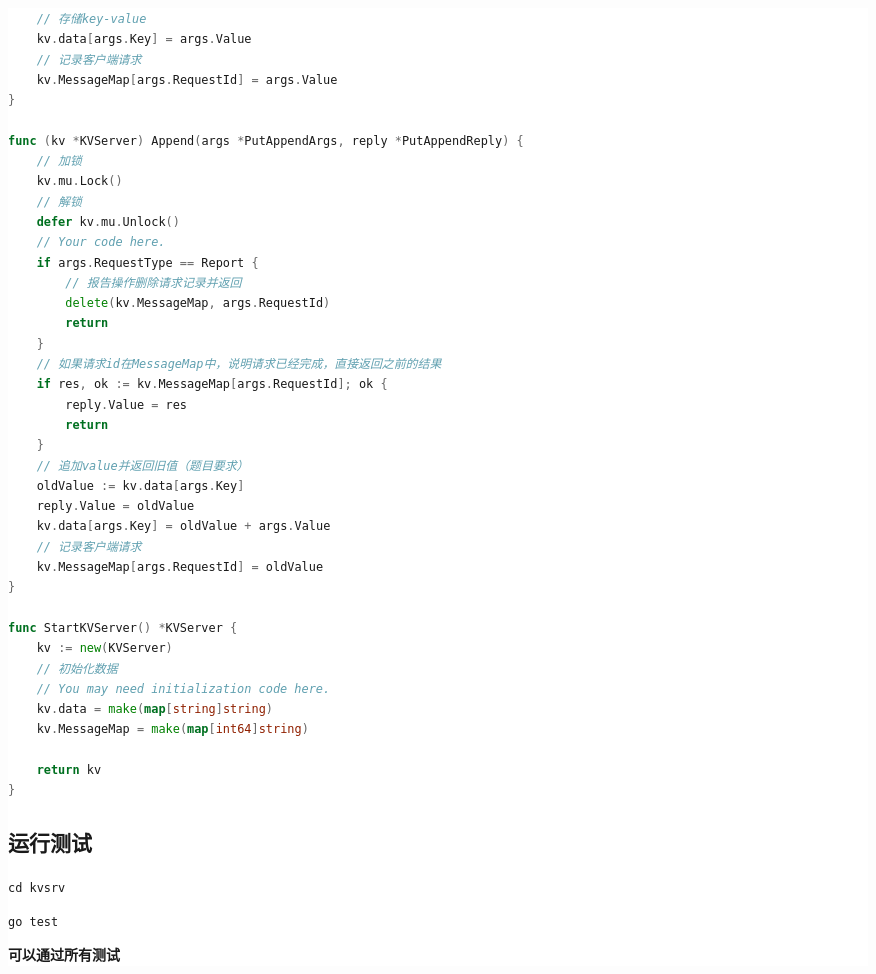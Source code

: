 ```go
	// 存储key-value
	kv.data[args.Key] = args.Value
	// 记录客户端请求
	kv.MessageMap[args.RequestId] = args.Value
}

func (kv *KVServer) Append(args *PutAppendArgs, reply *PutAppendReply) {
	// 加锁
	kv.mu.Lock()
	// 解锁
	defer kv.mu.Unlock()
	// Your code here.
	if args.RequestType == Report {
		// 报告操作删除请求记录并返回
		delete(kv.MessageMap, args.RequestId)
		return
	}
	// 如果请求id在MessageMap中，说明请求已经完成，直接返回之前的结果
	if res, ok := kv.MessageMap[args.RequestId]; ok {
		reply.Value = res
		return
	}
	// 追加value并返回旧值（题目要求）
	oldValue := kv.data[args.Key]
	reply.Value = oldValue
	kv.data[args.Key] = oldValue + args.Value
	// 记录客户端请求
	kv.MessageMap[args.RequestId] = oldValue
}

func StartKVServer() *KVServer {
	kv := new(KVServer)
	// 初始化数据
	// You may need initialization code here.
	kv.data = make(map[string]string)
	kv.MessageMap = make(map[int64]string)

	return kv
}
```

## 运行测试

`cd kvsrv`

`go test`

**可以通过所有测试**
